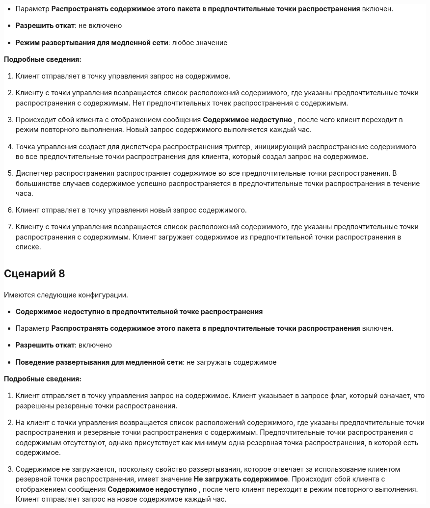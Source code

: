 -   Параметр **Распространять содержимое этого пакета в предпочтительные точки распространения** включен.  

-   **Разрешить откат**: не включено  

-   **Режим развертывания для медленной сети**: любое значение  


**Подробные сведения:**  

1.  Клиент отправляет в точку управления запрос на содержимое.  

2.  Клиенту с точки управления возвращается список расположений содержимого, где указаны предпочтительные точки распространения с содержимым. Нет предпочтительных точек распространения с содержимым.  

3.  Происходит сбой клиента с отображением сообщения **Содержимое недоступно** , после чего клиент переходит в режим повторного выполнения. Новый запрос содержимого выполняется каждый час.  

4.  Точка управления создает для диспетчера распространения триггер, инициирующий распространение содержимого во все предпочтительные точки распространения для клиента, который создал запрос на содержимое.  

5.  Диспетчер распространения распространяет содержимое во все предпочтительные точки распространения. В большинстве случаев содержимое успешно распространяется в предпочтительные точки распространения в течение часа.  

6.  Клиент отправляет в точку управления новый запрос содержимого.  

7.  Клиенту с точки управления возвращается список расположений содержимого, где указаны предпочтительные точки распространения с содержимым. Клиент загружает содержимое из предпочтительной точки распространения в списке.  

## <a name="scenario-8"></a>Сценарий 8  
 Имеются следующие конфигурации.  

-   **Содержимое недоступно в предпочтительной точке распространения**  

-   Параметр **Распространять содержимое этого пакета в предпочтительные точки распространения** включен.  

-   **Разрешить откат**: включено  

-   **Поведение развертывания для медленной сети**: не загружать содержимое  


**Подробные сведения:**  

1.  Клиент отправляет в точку управления запрос на содержимое. Клиент указывает в запросе флаг, который означает, что разрешены резервные точки распространения.  

2.  На клиент с точки управления возвращается список расположений содержимого, где указаны предпочтительные точки распространения и резервные точки распространения с содержимым. Предпочтительные точки распространения с содержимым отсутствуют, однако присутствует как минимум одна резервная точка распространения, в которой есть содержимое.  

3.  Содержимое не загружается, поскольку свойство развертывания, которое отвечает за использование клиентом резервной точки распространения, имеет значение **Не загружать содержимое**. Происходит сбой клиента с отображением сообщения **Содержимое недоступно** , после чего клиент переходит в режим повторного выполнения. Клиент отправляет запрос на новое содержимое каждый час.  
